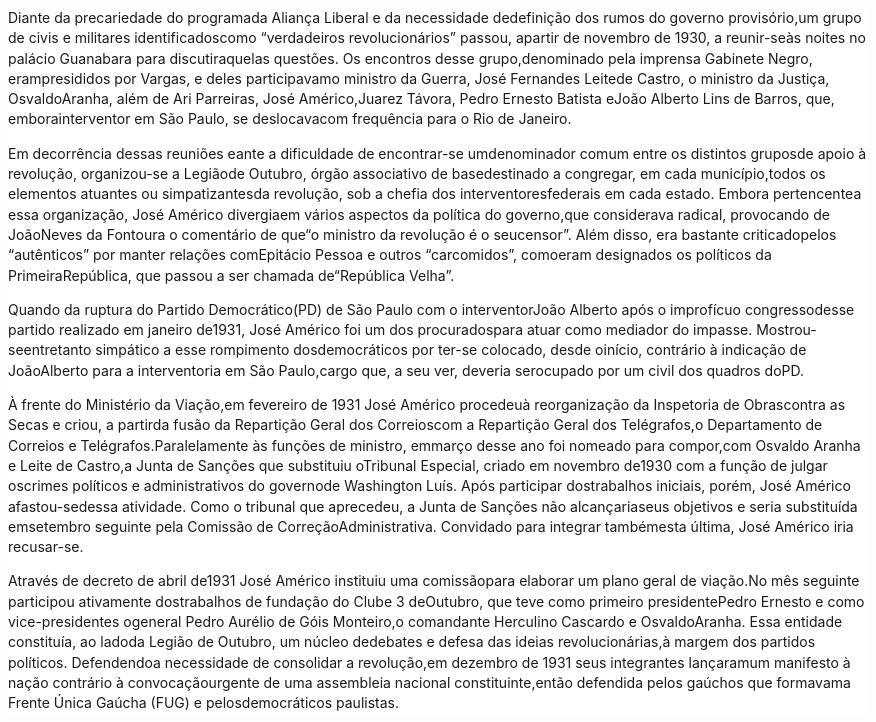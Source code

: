 Diante da precariedade do programada Aliança Liberal e da necessidade
dedefinição dos rumos do governo provisório,um grupo de civis e
militares identificadoscomo “verdadeiros revolucionários” passou,
apartir de novembro de 1930, a reunir-seàs noites no palácio Guanabara
para discutiraquelas questões. Os encontros desse grupo,denominado pela
imprensa Gabinete Negro, erampresididos por Vargas, e deles
participavamo ministro da Guerra, José Fernandes Leitede Castro, o
ministro da Justiça, OsvaldoAranha, além de Ari Parreiras, José
Américo,Juarez Távora, Pedro Ernesto Batista eJoão Alberto Lins de
Barros, que, emborainterventor em São Paulo, se deslocavacom frequência
para o Rio de Janeiro.

Em decorrência dessas reuniões eante a dificuldade de encontrar-se
umdenominador comum entre os distintos gruposde apoio à revolução,
organizou-se a Legiãode Outubro, órgão associativo de basedestinado a
congregar, em cada município,todos os elementos atuantes ou
simpatizantesda revolução, sob a chefia dos interventoresfederais em
cada estado. Embora pertencentea essa organização, José Américo
divergiaem vários aspectos da política do governo,que considerava
radical, provocando de JoãoNeves da Fontoura o comentário de que“o
ministro da revolução é o seucensor”. Além disso, era bastante
criticadopelos “autênticos” por manter relações comEpitácio Pessoa e
outros “carcomidos”, comoeram designados os políticos da
PrimeiraRepública, que passou a ser chamada de“República Velha”.

Quando da ruptura do Partido Democrático(PD) de São Paulo com o
interventorJoão Alberto após o improfícuo congressodesse partido
realizado em janeiro de1931, José Américo foi um dos procuradospara
atuar como mediador do impasse. Mostrou-seentretanto simpático a esse
rompimento dosdemocráticos por ter-se colocado, desde oinício, contrário
à indicação de JoãoAlberto para a interventoria em São Paulo,cargo que,
a seu ver, deveria serocupado por um civil dos quadros doPD.

À frente do Ministério da Viação,em fevereiro de 1931 José Américo
procedeuà reorganização da Inspetoria de Obrascontra as Secas e criou, a
partirda fusão da Repartição Geral dos Correioscom a Repartição Geral
dos Telégrafos,o Departamento de Correios e Telégrafos.Paralelamente às
funções de ministro, emmarço desse ano foi nomeado para compor,com
Osvaldo Aranha e Leite de Castro,a Junta de Sanções que substituiu
oTribunal Especial, criado em novembro de1930 com a função de julgar
oscrimes políticos e administrativos do governode Washington Luís. Após
participar dostrabalhos iniciais, porém, José Américo afastou-sedessa
atividade. Como o tribunal que aprecedeu, a Junta de Sanções não
alcançariaseus objetivos e seria substituída emsetembro seguinte pela
Comissão de CorreçãoAdministrativa. Convidado para integrar tambémesta
última, José Américo iria recusar-se.

Através de decreto de abril de1931 José Américo instituiu uma
comissãopara elaborar um plano geral de viação.No mês seguinte
participou ativamente dostrabalhos de fundação do Clube 3 deOutubro, que
teve como primeiro presidentePedro Ernesto e como vice-presidentes
ogeneral Pedro Aurélio de Góis Monteiro,o comandante Herculino Cascardo
e OsvaldoAranha. Essa entidade constituía, ao ladoda Legião de Outubro,
um núcleo dedebates e defesa das ideias revolucionárias,à margem dos
partidos políticos. Defendendoa necessidade de consolidar a revolução,em
dezembro de 1931 seus integrantes lançaramum manifesto à nação contrário
à convocaçãourgente de uma assembleia nacional constituinte,então
defendida pelos gaúchos que formavama Frente Única Gaúcha (FUG) e
pelosdemocráticos paulistas.
